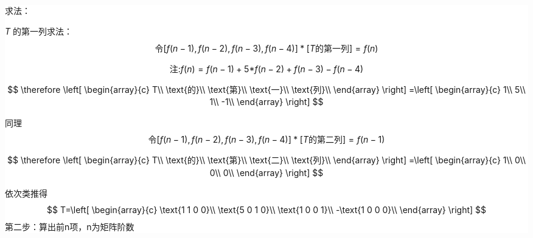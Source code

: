 求法：

*T* 的第一列求法：
$$
\text{令}\left[ f\left( n-1 \right) ,f\left( n-2 \right) ,f\left( n-3 \right) ,f\left( n-4 \right) \right] *\left[ T\text{的第一列} \right] =f\left( n \right)
$$

$$
\text{注:}f\left( n \right) =f\left( n-1 \right) +\text{5*}f\left( n-2 \right) +f\left( n-3 \right) -f\left( n-4 \right)
$$

$$
\therefore \left[ \begin{array}{c}
	T\\
	\text{的}\\
	\text{第}\\
	\text{一}\\
	\text{列}\\
\end{array} \right] =\left[ \begin{array}{c}
	1\\
	5\\
	1\\
	-1\\
\end{array} \right]
$$

同理
$$
\text{令}\left[ f\left( n-1 \right) ,f\left( n-2 \right) ,f\left( n-3 \right) ,f\left( n-4 \right) \right] *\left[ T\text{的第二列} \right] =f\left( n-1 \right)
$$

$$
\therefore \left[ \begin{array}{c}
	T\\
	\text{的}\\
	\text{第}\\
	\text{二}\\
	\text{列}\\
\end{array} \right] =\left[ \begin{array}{c}
	1\\
	0\\
	0\\
	0\\
\end{array} \right]
$$

依次类推得
$$
T=\left[ \begin{array}{c}
	\text{1 1 0 0}\\
	\text{5 0 1 0}\\
	\text{1 0 0 1}\\
	-\text{1 0 0 0}\\
\end{array} \right]
$$
第二步：算出前n项，n为矩阵阶数
